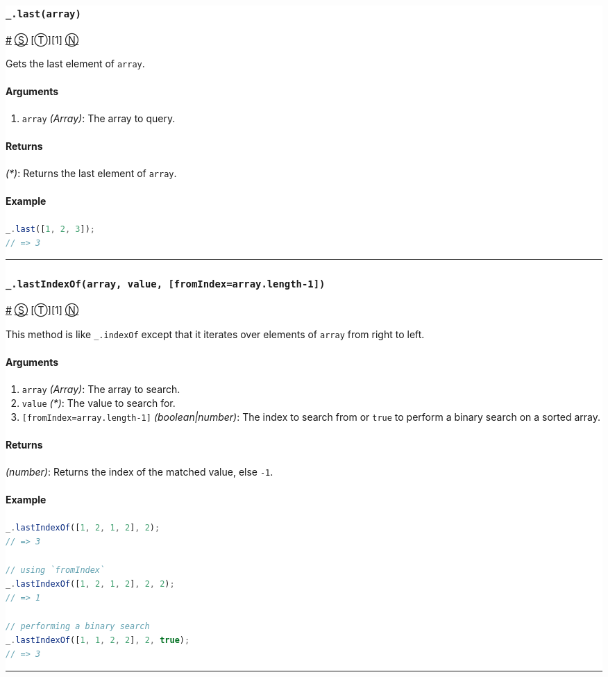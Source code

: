 
### <a id="_lastarray"></a>`_.last(array)`
<a href="#_lastarray">#</a> [&#x24C8;](https://github.com/lodash/lodash/blob/3.6.0/lodash.src.js#L5137 "View in source") [&#x24C9;][1] [&#x24C3;](https://www.npmjs.com/package/lodash.last "See the npm package")

Gets the last element of `array`.

#### Arguments
1. `array` *(Array)*: The array to query.

#### Returns
*(&#42;)*:  Returns the last element of `array`.

#### Example
```js
_.last([1, 2, 3]);
// => 3
```
* * *





### <a id="_lastindexofarray-value-fromindexarraylength-1"></a>`_.lastIndexOf(array, value, [fromIndex=array.length-1])`
<a href="#_lastindexofarray-value-fromindexarraylength-1">#</a> [&#x24C8;](https://github.com/lodash/lodash/blob/3.6.0/lodash.src.js#L5167 "View in source") [&#x24C9;][1] [&#x24C3;](https://www.npmjs.com/package/lodash.lastindexof "See the npm package")

This method is like `_.indexOf` except that it iterates over elements of
`array` from right to left.

#### Arguments
1. `array` *(Array)*: The array to search.
2. `value` *(&#42;)*: The value to search for.
3. `[fromIndex=array.length-1]` *(boolean|number)*: The index to search from or `true` to perform a binary search on a sorted array.

#### Returns
*(number)*:  Returns the index of the matched value, else `-1`.

#### Example
```js
_.lastIndexOf([1, 2, 1, 2], 2);
// => 3

// using `fromIndex`
_.lastIndexOf([1, 2, 1, 2], 2, 2);
// => 1

// performing a binary search
_.lastIndexOf([1, 1, 2, 2], 2, true);
// => 3
```
* * *
